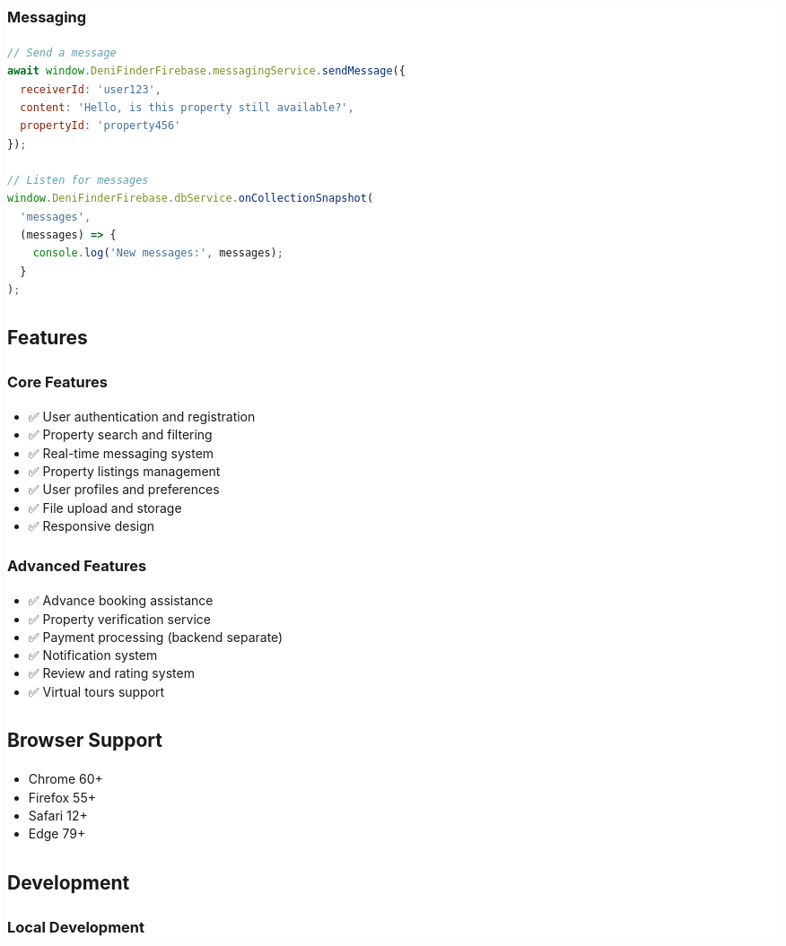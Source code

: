 ### Messaging

```javascript
// Send a message
await window.DeniFinderFirebase.messagingService.sendMessage({
  receiverId: 'user123',
  content: 'Hello, is this property still available?',
  propertyId: 'property456'
});

// Listen for messages
window.DeniFinderFirebase.dbService.onCollectionSnapshot(
  'messages',
  (messages) => {
    console.log('New messages:', messages);
  }
);
```

## Features

### Core Features
- ✅ User authentication and registration
- ✅ Property search and filtering
- ✅ Real-time messaging system
- ✅ Property listings management
- ✅ User profiles and preferences
- ✅ File upload and storage
- ✅ Responsive design

### Advanced Features
- ✅ Advance booking assistance
- ✅ Property verification service
- ✅ Payment processing (backend separate)
- ✅ Notification system
- ✅ Review and rating system
- ✅ Virtual tours support

## Browser Support

- Chrome 60+
- Firefox 55+
- Safari 12+
- Edge 79+

## Development

### Local Development
